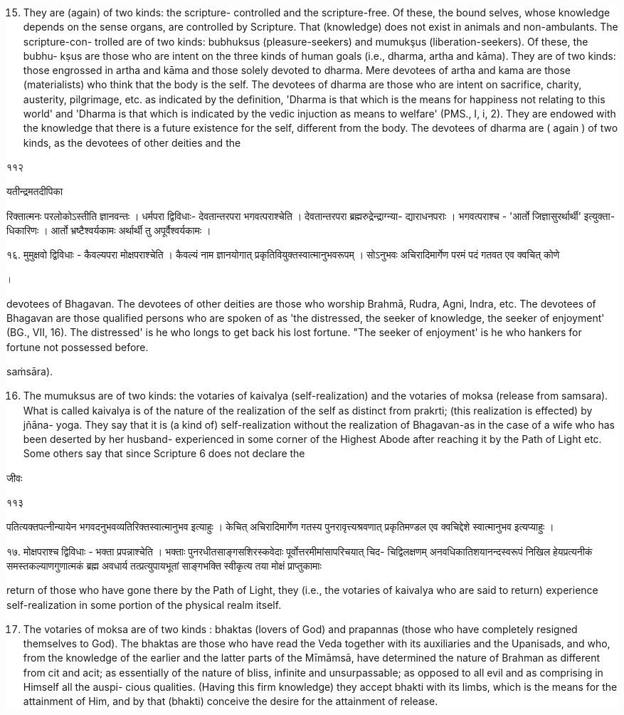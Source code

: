 15. They are (again) of two kinds: the scripture- controlled and the scripture-free. Of these, the bound selves, whose knowledge depends on the sense organs, are controlled by Scripture. That (knowledge) does not exist in animals and non-ambulants. The scripture-con- trolled are of two kinds: bubhuksus (pleasure-seekers) and mumukşus (liberation-seekers). Of these, the bubhu- kṣus are those who are intent on the three kinds of human goals (i.e., dharma, artha and kāma). They are of two kinds: those engrossed in artha and kāma and those solely devoted to dharma. Mere devotees of artha and kama are those (materialists) who think that the body is the self. The devotees of dharma are those who are intent on sacrifice, charity, austerity, pilgrimage, etc. as indicated by the definition, 'Dharma is that which is the means for happiness not relating to this world' and 'Dharma is that which is indicated by the vedic injuction as means to welfare' (PMS., I, i, 2). They are endowed with the knowledge that there is a future existence for the self, different from the body. The devotees of dharma are ( again ) of two kinds, as the devotees of other deities and the 

११२ 

यतीन्द्रमतदीपिका 

रिक्तात्मनः परलोकोऽस्तीति ज्ञानवन्तः । धर्मपरा द्विविधाः- देवतान्तरपरा भगवत्पराश्चेति । देवतान्तरपरा ब्रह्मरुद्रेन्द्राग्न्या- द्याराधनपराः । भगवत्पराश्च - 'आर्तो जिज्ञासुरर्थार्थी' इत्युक्ता- धिकारिणः । आर्तो भ्रष्टैश्वर्यकामः अर्थार्थी तु अपूर्वैश्वर्यकामः । 

१६. मुमुक्षवो द्विविधाः - कैवल्यपरा मोक्षपराश्चेति । कैवल्यं नाम ज्ञानयोगात् प्रकृतिवियुक्तस्वात्मानुभवरूपम् । सोऽनुभवः अचिरादिमार्गेण परमं पदं गतवत एव क्वचित् कोणे 

। 

devotees of Bhagavan. The devotees of other deities are those who worship Brahmā, Rudra, Agni, Indra, etc. The devotees of Bhagavan are those qualified persons who are spoken of as 'the distressed, the seeker of knowledge, the seeker of enjoyment' (BG., VII, 16). The distressed' is he who longs to get back his lost fortune. "The seeker of enjoyment' is he who hankers for fortune not possessed before. 

saṁsāra). 

16. The mumuksus are of two kinds: the votaries of kaivalya (self-realization) and the votaries of moksa (release from samsara). What is called kaivalya is of the nature of the realization of the self as distinct from prakrti; (this realization is effected) by jñāna- yoga. They say that it is (a kind of) self-realization without the realization of Bhagavan-as in the case of a wife who has been deserted by her husband- experienced in some corner of the Highest Abode after reaching it by the Path of Light etc. Some others say that since Scripture 6 does not declare the 

जीवः 

११३ 

पतित्यक्तपत्नीन्यायेन भगवदनुभवव्यतिरिक्तस्वात्मानुभव इत्याहुः । केचित् अचिरादिमार्गेण गतस्य पुनरावृत्त्यश्रवणात् प्रकृतिमण्डल एव क्वचिद्देशे स्वात्मानुभव इत्यप्याहुः । 

१७. मोक्षपराश्च द्विविधाः - भक्ता प्रपन्नाश्चेति । भक्ताः पुनरधीतसाङ्गसशिरस्कवेदाः पूर्वोत्तरमीमांसापरिचयात् चिद- चिद्विलक्षणम् अनवधिकातिशयानन्दस्वरूपं निखिल हेयप्रत्यनीकं समस्तकल्याणगुणात्मकं ब्रह्म अवधार्य तत्प्रत्युपायभूतां साङ्गभक्ति स्वीकृत्य तया मोक्षं प्राप्तुकामाः 

return of those who have gone there by the Path of Light, they (i.e., the votaries of kaivalya who are said to return) experience self-realization in some portion of the physical realm itself. 

17. The votaries of moksa are of two kinds : bhaktas (lovers of God) and prapannas (those who have completely resigned themselves to God). The bhaktas are those who have read the Veda together with its auxiliaries and the Upanisads, and who, from the knowledge of the earlier and the latter parts of the Mīmāmsā, have determined the nature of Brahman as different from cit and acit; as essentially of the nature of bliss, infinite and unsurpassable; as opposed to all evil and as comprising in Himself all the auspi- cious qualities. (Having this firm knowledge) they accept bhakti with its limbs, which is the means for the attainment of Him, and by that (bhakti) conceive the desire for the attainment of release. 
